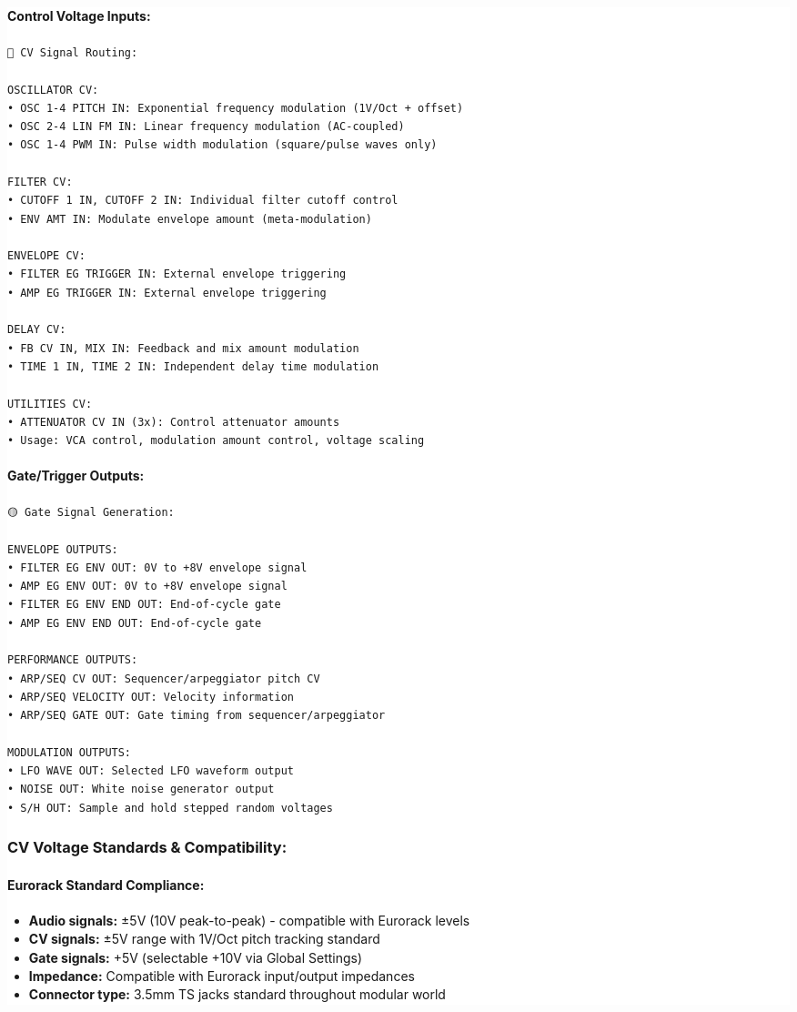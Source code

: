 #### **Control Voltage Inputs:**
```
🔵 CV Signal Routing:

OSCILLATOR CV:
• OSC 1-4 PITCH IN: Exponential frequency modulation (1V/Oct + offset)
• OSC 2-4 LIN FM IN: Linear frequency modulation (AC-coupled)
• OSC 1-4 PWM IN: Pulse width modulation (square/pulse waves only)

FILTER CV:
• CUTOFF 1 IN, CUTOFF 2 IN: Individual filter cutoff control
• ENV AMT IN: Modulate envelope amount (meta-modulation)

ENVELOPE CV:
• FILTER EG TRIGGER IN: External envelope triggering
• AMP EG TRIGGER IN: External envelope triggering

DELAY CV:
• FB CV IN, MIX IN: Feedback and mix amount modulation
• TIME 1 IN, TIME 2 IN: Independent delay time modulation

UTILITIES CV:
• ATTENUATOR CV IN (3x): Control attenuator amounts
• Usage: VCA control, modulation amount control, voltage scaling
```

#### **Gate/Trigger Outputs:**
```
🟡 Gate Signal Generation:

ENVELOPE OUTPUTS:
• FILTER EG ENV OUT: 0V to +8V envelope signal
• AMP EG ENV OUT: 0V to +8V envelope signal  
• FILTER EG ENV END OUT: End-of-cycle gate
• AMP EG ENV END OUT: End-of-cycle gate

PERFORMANCE OUTPUTS:
• ARP/SEQ CV OUT: Sequencer/arpeggiator pitch CV
• ARP/SEQ VELOCITY OUT: Velocity information
• ARP/SEQ GATE OUT: Gate timing from sequencer/arpeggiator

MODULATION OUTPUTS:
• LFO WAVE OUT: Selected LFO waveform output
• NOISE OUT: White noise generator output
• S/H OUT: Sample and hold stepped random voltages
```

### CV Voltage Standards & Compatibility:

#### **Eurorack Standard Compliance:**
- **Audio signals:** ±5V (10V peak-to-peak) - compatible with Eurorack levels
- **CV signals:** ±5V range with 1V/Oct pitch tracking standard  
- **Gate signals:** +5V (selectable +10V via Global Settings)
- **Impedance:** Compatible with Eurorack input/output impedances
- **Connector type:** 3.5mm TS jacks standard throughout modular world
